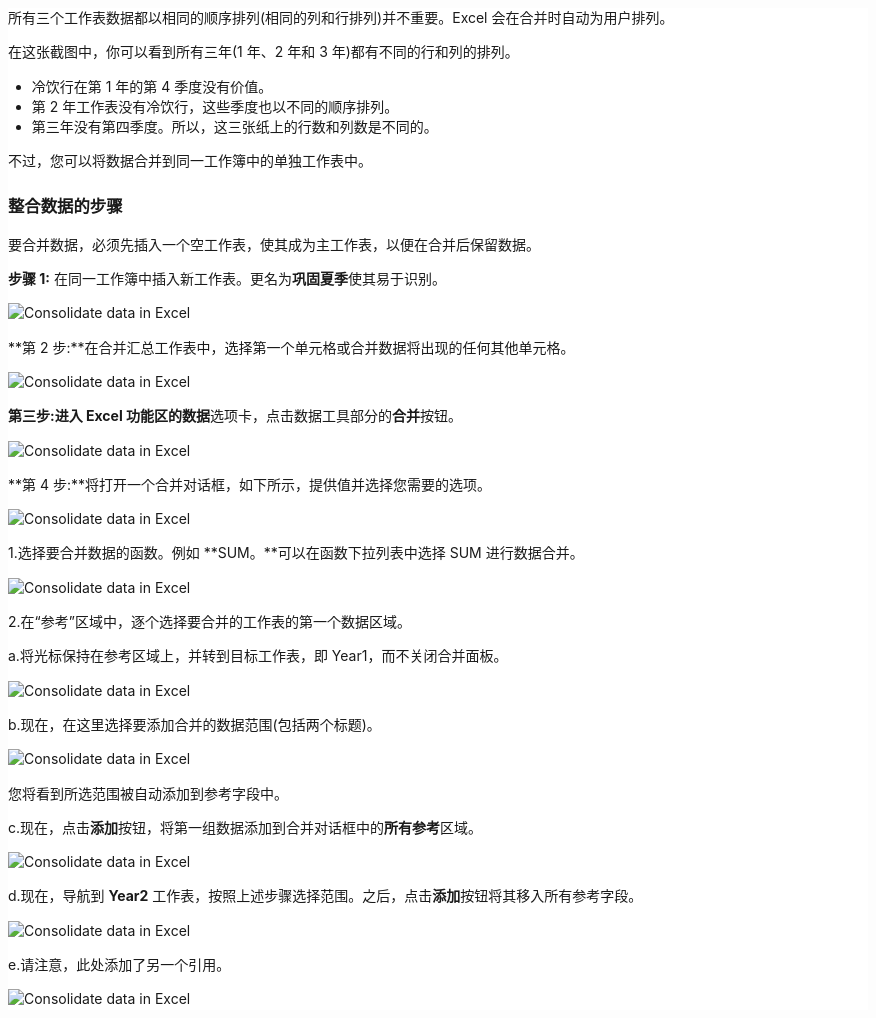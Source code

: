 所有三个工作表数据都以相同的顺序排列(相同的列和行排列)并不重要。Excel 会在合并时自动为用户排列。

在这张截图中，你可以看到所有三年(1 年、2 年和 3 年)都有不同的行和列的排列。

*   冷饮行在第 1 年的第 4 季度没有价值。
*   第 2 年工作表没有冷饮行，这些季度也以不同的顺序排列。
*   第三年没有第四季度。所以，这三张纸上的行数和列数是不同的。

不过，您可以将数据合并到同一工作簿中的单独工作表中。

### 整合数据的步骤

要合并数据，必须先插入一个空工作表，使其成为主工作表，以便在合并后保留数据。

**步骤 1:** 在同一工作簿中插入新工作表。更名为**巩固夏季**使其易于识别。

![Consolidate data in Excel](../Images/aea53f1dcb937f85a36ea31e2b080a8f.png)

**第 2 步:**在合并汇总工作表中，选择第一个单元格或合并数据将出现的任何其他单元格。

![Consolidate data in Excel](../Images/8b463fbfe3629b57a31007d59cf2b9de.png)

**第三步:**进入 Excel 功能区的**数据**选项卡，点击数据工具部分的**合并**按钮。

![Consolidate data in Excel](../Images/8072adbc3119996bf47e416c3fca8807.png)

**第 4 步:**将打开一个合并对话框，如下所示，提供值并选择您需要的选项。

![Consolidate data in Excel](../Images/90205caba9a00b3d54e5244b16fc156f.png)

1.选择要合并数据的函数。例如 **SUM。**可以在函数下拉列表中选择 SUM 进行数据合并。

![Consolidate data in Excel](../Images/849ba437ec276df4830ac8aa61c1d612.png)

2.在“参考”区域中，逐个选择要合并的工作表的第一个数据区域。

a.将光标保持在参考区域上，并转到目标工作表，即 Year1，而不关闭合并面板。

![Consolidate data in Excel](../Images/c707e05a62c8a8233769d6419a48a098.png)

b.现在，在这里选择要添加合并的数据范围(包括两个标题)。

![Consolidate data in Excel](../Images/19ecaa9eed4a186f781e0c12c8fa3f9e.png)

您将看到所选范围被自动添加到参考字段中。

c.现在，点击**添加**按钮，将第一组数据添加到合并对话框中的**所有参考**区域。

![Consolidate data in Excel](../Images/5e23ca172c930d6d57196e008cd20168.png)

d.现在，导航到 **Year2** 工作表，按照上述步骤选择范围。之后，点击**添加**按钮将其移入所有参考字段。

![Consolidate data in Excel](../Images/a43d8add6de43f4b94762666498f6287.png)

e.请注意，此处添加了另一个引用。

![Consolidate data in Excel](../Images/c6457f56f65f7aa7ce9824b5e9c31e79.png)
